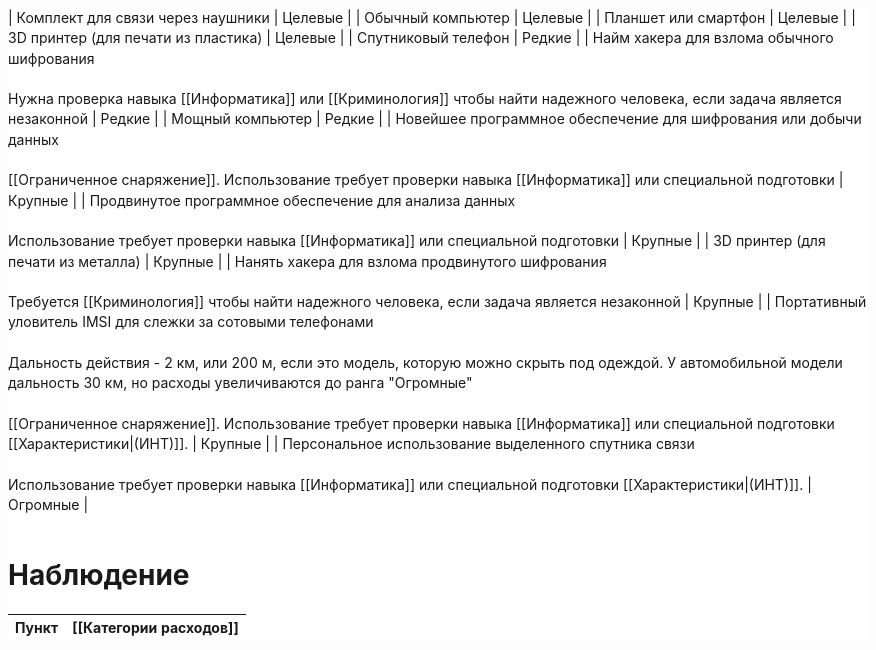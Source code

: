 | Комплект для связи через наушники                                                                                                                                                                                                                                                                                                                                                                 | Целевые                |
| Обычный компьютер                                                                                                                                                                                                                                                                                                                                                                                 | Целевые                |
| Планшет или смартфон                                                                                                                                                                                                                                                                                                                                                                              | Целевые                |
| 3D принтер (для печати из пластика)                                                                                                                                                                                                                                                                                                                                                               | Целевые                |
| Спутниковый телефон                                                                                                                                                                                                                                                                                                                                                                               | Редкие                 |
| Найм хакера для взлома обычного шифрования<br><br>Нужна проверка навыка [[Информатика]] или [[Криминология]] чтобы найти надежного человека, если задача является незаконной                                                                                                                                                                                                                      | Редкие                 |
| Мощный компьютер                                                                                                                                                                                                                                                                                                                                                                                  | Редкие                 |
| Новейшее программное обеспечение для шифрования или добычи данных<br><br>[[Ограниченное снаряжение]]. Использование требует проверки навыка [[Информатика]] или специальной подготовки                                                                                                                                                                                                            | Крупные                |
| Продвинутое программное обеспечение для анализа данных<br><br>Использование требует проверки навыка [[Информатика]] или специальной подготовки                                                                                                                                                                                                                                                    | Крупные                |
| 3D принтер (для печати из металла)                                                                                                                                                                                                                                                                                                                                                                | Крупные                |
| Нанять хакера для взлома продвинутого шифрования<br><br>Требуется [[Криминология]] чтобы найти надежного человека, если задача является незаконной                                                                                                                                                                                                                                                | Крупные                |
| Портативный уловитель IMSI для слежки за сотовыми телефонами<br><br>Дальность действия - 2 км, или 200 м, если это модель, которую можно скрыть под одеждой. У автомобильной модели дальность 30 км, но расходы увеличиваются до ранга "Огромные"<br><br>[[Ограниченное снаряжение]]. Использование требует проверки навыка [[Информатика]] или специальной подготовки [[Характеристики\|(ИНТ)]]. | Крупные                |
| Персональное использование выделенного спутника связи<br><br>Использование требует проверки навыка [[Информатика]] или специальной подготовки [[Характеристики\|(ИНТ)]].                                                                                                                                                                                                                          | Огромные               |

# Наблюдение

| Пункт                                                                                                                                                                                    | [[Категории расходов]] |
| ---------------------------------------------------------------------------------------------------------------------------------------------------------------------------------------- | ---------------------- |